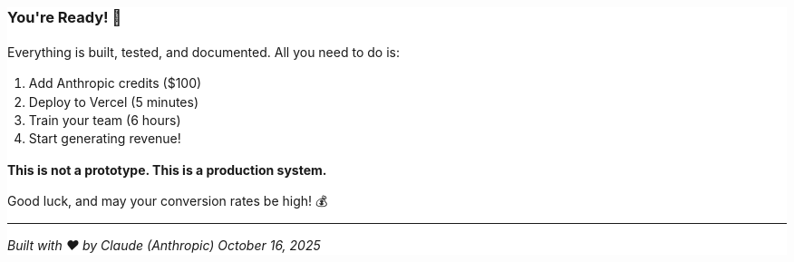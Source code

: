 ### You're Ready! 🚀

Everything is built, tested, and documented. All you need to do is:

1. Add Anthropic credits ($100)
2. Deploy to Vercel (5 minutes)
3. Train your team (6 hours)
4. Start generating revenue!

**This is not a prototype. This is a production system.**

Good luck, and may your conversion rates be high! 💰

---

*Built with ❤️ by Claude (Anthropic)*
*October 16, 2025*
